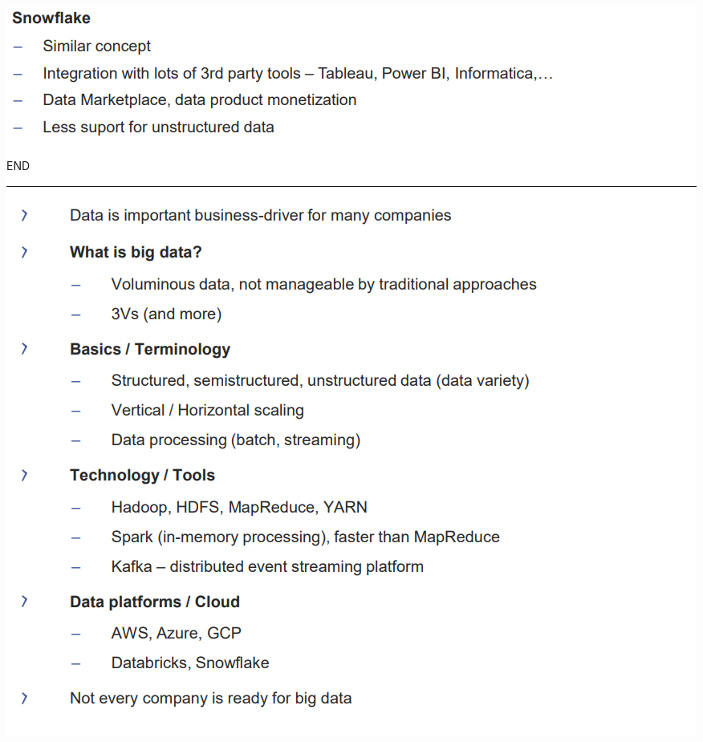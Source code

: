 
![](../../../Assets/Pasted%20image%2020250320171852.png)


END

---


![](../../../Assets/Pasted%20image%2020250320173244.png)